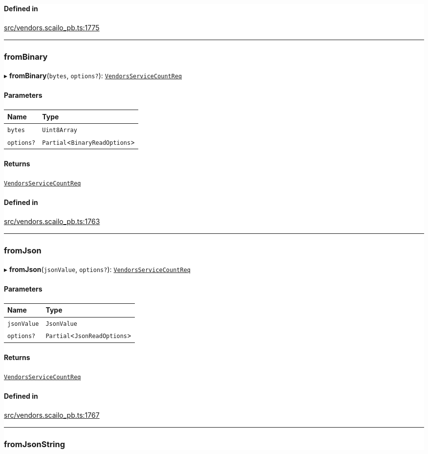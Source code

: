 #### Defined in

[src/vendors.scailo_pb.ts:1775](https://github.com/scailo/ts-sdk/blob/c10a36b57201dfa5903d4b53efa1e62aa6208936/src/vendors.scailo_pb.ts#L1775)

___

### fromBinary

▸ **fromBinary**(`bytes`, `options?`): [`VendorsServiceCountReq`](VendorsServiceCountReq.md)

#### Parameters

| Name | Type |
| :------ | :------ |
| `bytes` | `Uint8Array` |
| `options?` | `Partial`\<`BinaryReadOptions`\> |

#### Returns

[`VendorsServiceCountReq`](VendorsServiceCountReq.md)

#### Defined in

[src/vendors.scailo_pb.ts:1763](https://github.com/scailo/ts-sdk/blob/c10a36b57201dfa5903d4b53efa1e62aa6208936/src/vendors.scailo_pb.ts#L1763)

___

### fromJson

▸ **fromJson**(`jsonValue`, `options?`): [`VendorsServiceCountReq`](VendorsServiceCountReq.md)

#### Parameters

| Name | Type |
| :------ | :------ |
| `jsonValue` | `JsonValue` |
| `options?` | `Partial`\<`JsonReadOptions`\> |

#### Returns

[`VendorsServiceCountReq`](VendorsServiceCountReq.md)

#### Defined in

[src/vendors.scailo_pb.ts:1767](https://github.com/scailo/ts-sdk/blob/c10a36b57201dfa5903d4b53efa1e62aa6208936/src/vendors.scailo_pb.ts#L1767)

___

### fromJsonString

